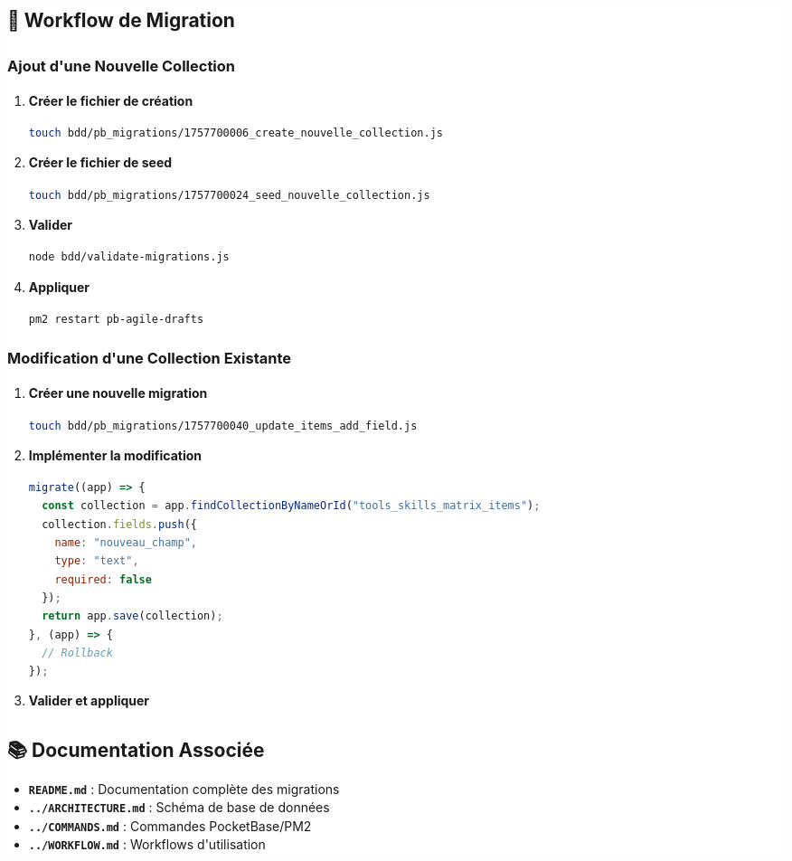## 🔄 Workflow de Migration

### Ajout d'une Nouvelle Collection

1. **Créer le fichier de création**
   ```bash
   touch bdd/pb_migrations/1757700006_create_nouvelle_collection.js
   ```

2. **Créer le fichier de seed**
   ```bash
   touch bdd/pb_migrations/1757700024_seed_nouvelle_collection.js
   ```

3. **Valider**
   ```bash
   node bdd/validate-migrations.js
   ```

4. **Appliquer**
   ```bash
   pm2 restart pb-agile-drafts
   ```

### Modification d'une Collection Existante

1. **Créer une nouvelle migration**
   ```bash
   touch bdd/pb_migrations/1757700040_update_items_add_field.js
   ```

2. **Implémenter la modification**
   ```javascript
   migrate((app) => {
     const collection = app.findCollectionByNameOrId("tools_skills_matrix_items");
     collection.fields.push({
       name: "nouveau_champ",
       type: "text",
       required: false
     });
     return app.save(collection);
   }, (app) => {
     // Rollback
   });
   ```

3. **Valider et appliquer**

## 📚 Documentation Associée

- **`README.md`** : Documentation complète des migrations
- **`../ARCHITECTURE.md`** : Schéma de base de données
- **`../COMMANDS.md`** : Commandes PocketBase/PM2
- **`../WORKFLOW.md`** : Workflows d'utilisation
